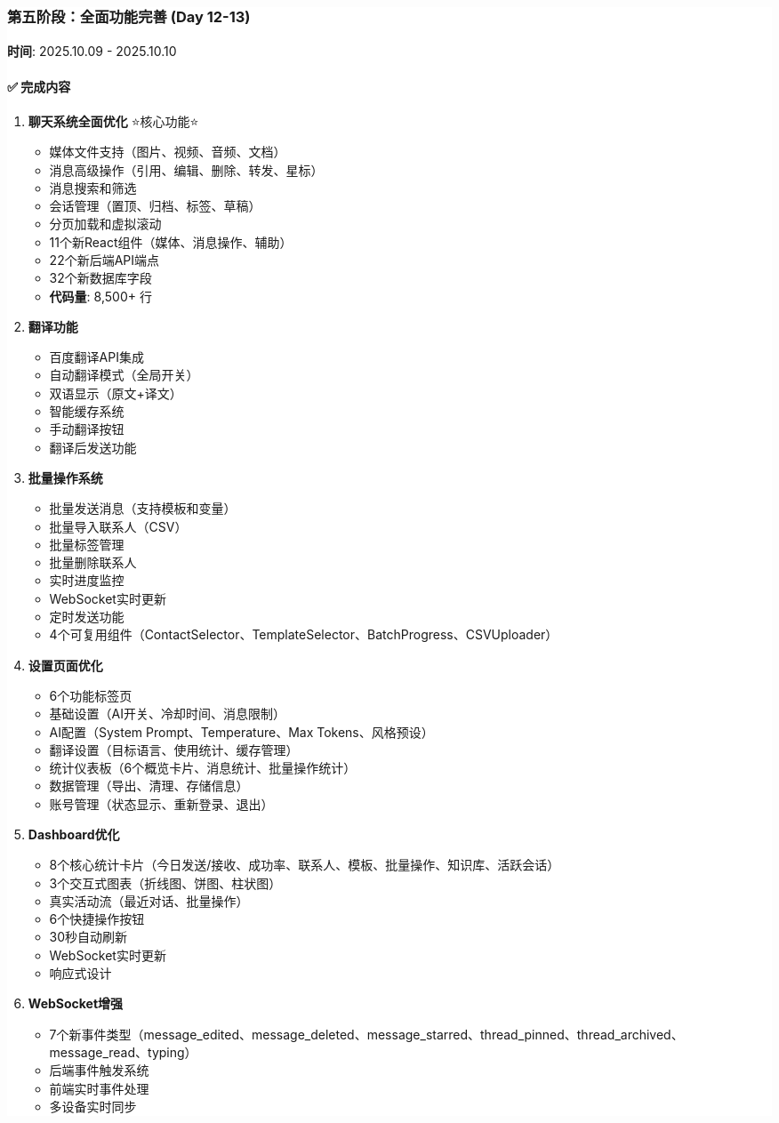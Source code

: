 ### 第五阶段：全面功能完善 (Day 12-13)

**时间**: 2025.10.09 - 2025.10.10

#### ✅ 完成内容

1. **聊天系统全面优化** ⭐核心功能⭐
   - 媒体文件支持（图片、视频、音频、文档）
   - 消息高级操作（引用、编辑、删除、转发、星标）
   - 消息搜索和筛选
   - 会话管理（置顶、归档、标签、草稿）
   - 分页加载和虚拟滚动
   - 11个新React组件（媒体、消息操作、辅助）
   - 22个新后端API端点
   - 32个新数据库字段
   - **代码量**: 8,500+ 行

2. **翻译功能**
   - 百度翻译API集成
   - 自动翻译模式（全局开关）
   - 双语显示（原文+译文）
   - 智能缓存系统
   - 手动翻译按钮
   - 翻译后发送功能

3. **批量操作系统**
   - 批量发送消息（支持模板和变量）
   - 批量导入联系人（CSV）
   - 批量标签管理
   - 批量删除联系人
   - 实时进度监控
   - WebSocket实时更新
   - 定时发送功能
   - 4个可复用组件（ContactSelector、TemplateSelector、BatchProgress、CSVUploader）

4. **设置页面优化**
   - 6个功能标签页
   - 基础设置（AI开关、冷却时间、消息限制）
   - AI配置（System Prompt、Temperature、Max Tokens、风格预设）
   - 翻译设置（目标语言、使用统计、缓存管理）
   - 统计仪表板（6个概览卡片、消息统计、批量操作统计）
   - 数据管理（导出、清理、存储信息）
   - 账号管理（状态显示、重新登录、退出）

5. **Dashboard优化**
   - 8个核心统计卡片（今日发送/接收、成功率、联系人、模板、批量操作、知识库、活跃会话）
   - 3个交互式图表（折线图、饼图、柱状图）
   - 真实活动流（最近对话、批量操作）
   - 6个快捷操作按钮
   - 30秒自动刷新
   - WebSocket实时更新
   - 响应式设计

6. **WebSocket增强**
   - 7个新事件类型（message_edited、message_deleted、message_starred、thread_pinned、thread_archived、message_read、typing）
   - 后端事件触发系统
   - 前端实时事件处理
   - 多设备实时同步
